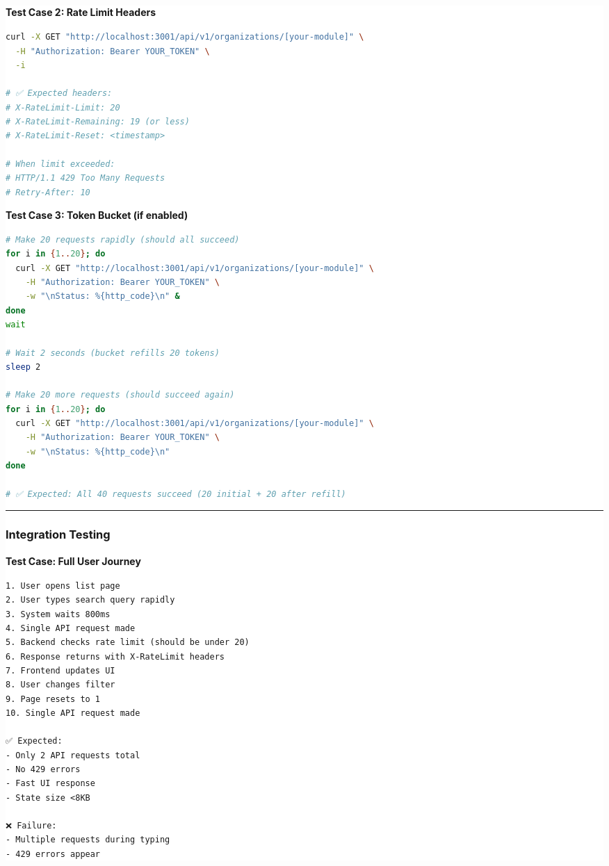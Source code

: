 **Test Case 2: Rate Limit Headers**
```bash
curl -X GET "http://localhost:3001/api/v1/organizations/[your-module]" \
  -H "Authorization: Bearer YOUR_TOKEN" \
  -i

# ✅ Expected headers:
# X-RateLimit-Limit: 20
# X-RateLimit-Remaining: 19 (or less)
# X-RateLimit-Reset: <timestamp>

# When limit exceeded:
# HTTP/1.1 429 Too Many Requests
# Retry-After: 10
```

**Test Case 3: Token Bucket (if enabled)**
```bash
# Make 20 requests rapidly (should all succeed)
for i in {1..20}; do
  curl -X GET "http://localhost:3001/api/v1/organizations/[your-module]" \
    -H "Authorization: Bearer YOUR_TOKEN" \
    -w "\nStatus: %{http_code}\n" &
done
wait

# Wait 2 seconds (bucket refills 20 tokens)
sleep 2

# Make 20 more requests (should succeed again)
for i in {1..20}; do
  curl -X GET "http://localhost:3001/api/v1/organizations/[your-module]" \
    -H "Authorization: Bearer YOUR_TOKEN" \
    -w "\nStatus: %{http_code}\n"
done

# ✅ Expected: All 40 requests succeed (20 initial + 20 after refill)
```

---

### Integration Testing

**Test Case: Full User Journey**
```
1. User opens list page
2. User types search query rapidly
3. System waits 800ms
4. Single API request made
5. Backend checks rate limit (should be under 20)
6. Response returns with X-RateLimit headers
7. Frontend updates UI
8. User changes filter
9. Page resets to 1
10. Single API request made

✅ Expected:
- Only 2 API requests total
- No 429 errors
- Fast UI response
- State size <8KB

❌ Failure:
- Multiple requests during typing
- 429 errors appear
```